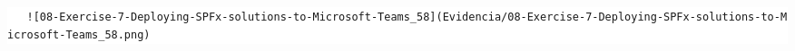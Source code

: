        ![08-Exercise-7-Deploying-SPFx-solutions-to-Microsoft-Teams_58](Evidencia/08-Exercise-7-Deploying-SPFx-solutions-to-Microsoft-Teams_58.png)
